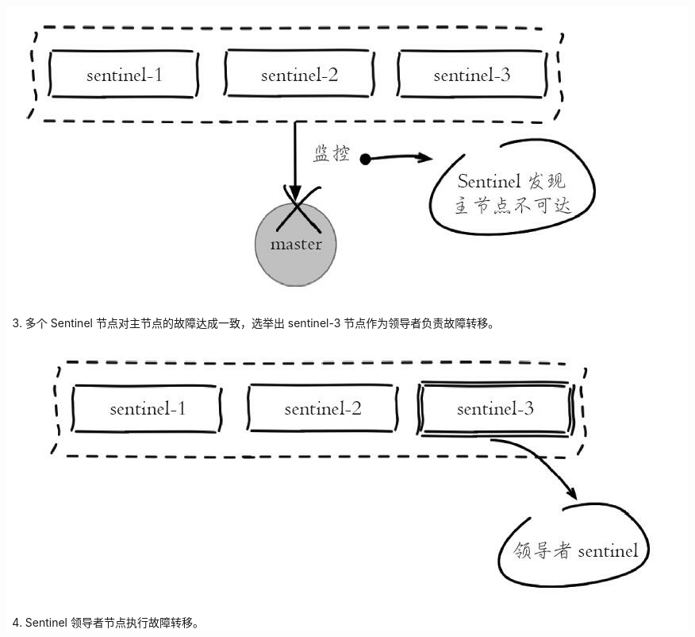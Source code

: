 ![](/uploads/in-post/cache/redis_sentinel_master_failed.jpg)

3. 多个 Sentinel 节点对主节点的故障达成一致，选举出 sentinel-3 节点作为领导者负责故障转移。
![](/uploads/in-post/cache/redis_sentinel_leader.jpg)

4. Sentinel 领导者节点执行故障转移。